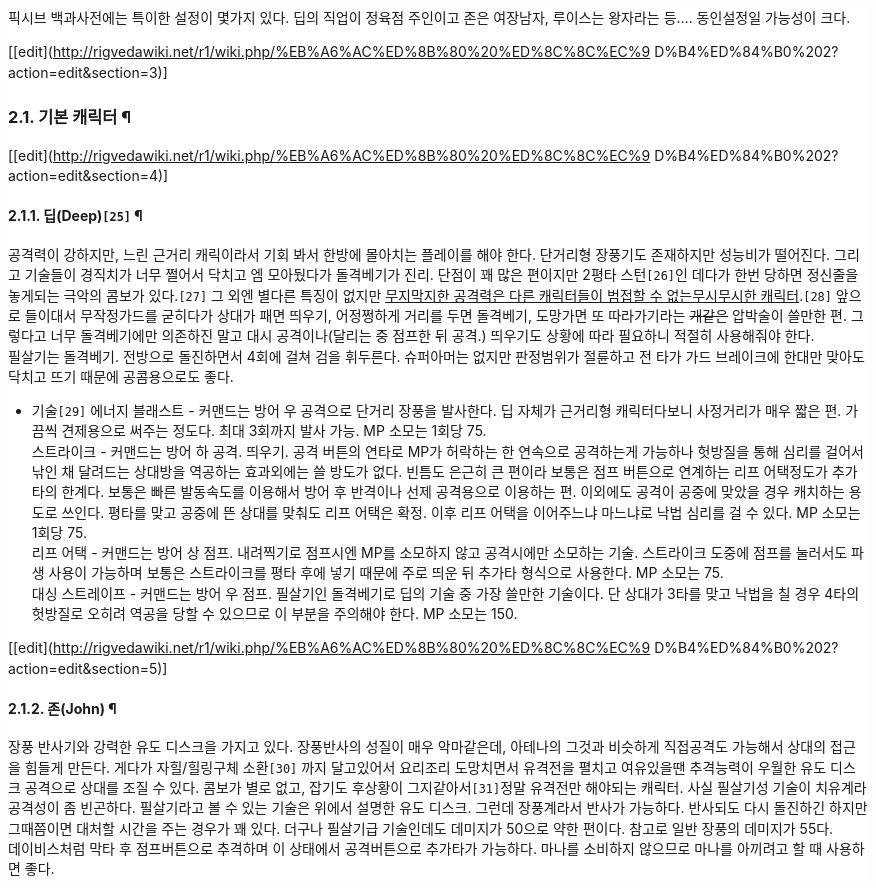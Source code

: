   

픽시브 백과사전에는 특이한 설정이 몇가지 있다. 딥의 직업이 정육점 주인이고 존은 여장남자, 루이스는 왕자라는 등…. 동인설정일 가능성이
크다.

  

[[edit](http://rigvedawiki.net/r1/wiki.php/%EB%A6%AC%ED%8B%80%20%ED%8C%8C%EC%9
D%B4%ED%84%B0%202?action=edit&section=3)]

### 2.1. 기본 캐릭터 ¶

[[edit](http://rigvedawiki.net/r1/wiki.php/%EB%A6%AC%ED%8B%80%20%ED%8C%8C%EC%9
D%B4%ED%84%B0%202?action=edit&section=4)]

#### 2.1.1. 딥(Deep)`[25]` ¶

공격력이 강하지만, 느린 근거리 캐릭이라서 기회 봐서 한방에 몰아치는 플레이를 해야 한다. 단거리형 장풍기도 존재하지만 성능비가 떨어진다.
그리고 기술들이 경직치가 너무 쩔어서 닥치고 엠 모아뒀다가 돌격베기가 진리. 단점이 꽤 많은 편이지만 2평타 스턴`[26]`인 데다가 한번
당하면 정신줄을 놓게되는 극악의 콤보가 있다.`[27]` 그 외엔 별다른 특징이 없지만 [무지막지한 공격력은 다른 캐릭터들이 범접할 수 없는무시무시한 캐릭터](%ED%95%9C%EB%8C%80%EB%A7%8C.md).`[28]` 앞으로 들이대서 무작정가드를 굳히다가 상대가
패면 띄우기, 어정쩡하게 거리를 두면 돌격베기, 도망가면 또 따라가기라는 <del>개같은</del> 압박술이 쓸만한 편. 그렇다고 너무
돌격베기에만 의존하진 말고 대시 공격이나(달리는 중 점프한 뒤 공격.) 띄우기도 상황에 따라 필요하니 적절히 사용해줘야 한다.  
필살기는 돌격베기. 전방으로 돌진하면서 4회에 걸쳐 검을 휘두른다. 슈퍼아머는 없지만 판정범위가 절륜하고 전 타가 가드 브레이크에 한대만
맞아도 닥치고 뜨기 때문에 공콤용으로도 좋다.

  

  * 기술`[29]`
에너지 블래스트 - 커맨드는 방어 우 공격으로 단거리 장풍을 발사한다. 딥 자체가 근거리형 캐릭터다보니 사정거리가 매우 짧은 편. 가끔씩
견제용으로 써주는 정도다. 최대 3회까지 발사 가능. MP 소모는 1회당 75.  
스트라이크 - 커맨드는 방어 하 공격. 띄우기. 공격 버튼의 연타로 MP가 허락하는 한 연속으로 공격하는게 가능하나 헛방질을 통해 심리를
걸어서 낚인 채 달려드는 상대방을 역공하는 효과외에는 쓸 방도가 없다. 빈틈도 은근히 큰 편이라 보통은 점프 버튼으로 연계하는 리프
어택정도가 추가타의 한계다. 보통은 빠른 발동속도를 이용해서 방어 후 반격이나 선제 공격용으로 이용하는 편. 이외에도 공격이 공중에 맞았을
경우 캐치하는 용도로 쓰인다. 평타를 맞고 공중에 뜬 상대를 맞춰도 리프 어택은 확정. 이후 리프 어택을 이어주느냐 마느냐로 낙법 심리를 걸
수 있다. MP 소모는 1회당 75.  
리프 어택 - 커맨드는 방어 상 점프. 내려찍기로 점프시엔 MP를 소모하지 않고 공격시에만 소모하는 기술. 스트라이크 도중에 점프를 눌러서도
파생 사용이 가능하며 보통은 스트라이크를 평타 후에 넣기 때문에 주로 띄운 뒤 추가타 형식으로 사용한다. MP 소모는 75.  
대싱 스트레이프 - 커맨드는 방어 우 점프. 필살기인 돌격베기로 딥의 기술 중 가장 쓸만한 기술이다. 단 상대가 3타를 맞고 낙법을 칠 경우
4타의 헛방질로 오히려 역공을 당할 수 있으므로 이 부분을 주의해야 한다. MP 소모는 150.

  

[[edit](http://rigvedawiki.net/r1/wiki.php/%EB%A6%AC%ED%8B%80%20%ED%8C%8C%EC%9
D%B4%ED%84%B0%202?action=edit&section=5)]

#### 2.1.2. 존(John) ¶

장풍 반사기와 강력한 유도 디스크을 가지고 있다. 장풍반사의 성질이 매우 악마같은데, 아테나의 그것과 비슷하게 직접공격도 가능해서 상대의
접근을 힘들게 만든다. 게다가 자힐/힐링구체 소환`[30]` 까지 달고있어서 요리조리 도망치면서 유격전을 펼치고 여유있을땐 추격능력이 우월한
유도 디스크 공격으로 상대를 조질 수 있다. 콤보가 별로 없고, 잡기도 후상황이 그지같아서`[31]`정말 유격전만 해야되는 캐릭터. 사실
필살기성 기술이 치유계라 공격성이 좀 빈곤하다. 필살기라고 볼 수 있는 기술은 위에서 설명한 유도 디스크. 그런데 장풍계라서 반사가
가능하다. 반사되도 다시 돌진하긴 하지만 그때쯤이면 대처할 시간을 주는 경우가 꽤 있다. 더구나 필살기급 기술인데도 데미지가 50으로 약한
편이다. 참고로 일반 장풍의 데미지가 55다.  
데이비스처럼 막타 후 점프버튼으로 추격하며 이 상태에서 공격버튼으로 추가타가 가능하다. 마나를 소비하지 않으므로 마나를 아끼려고 할 때
사용하면 좋다.

  